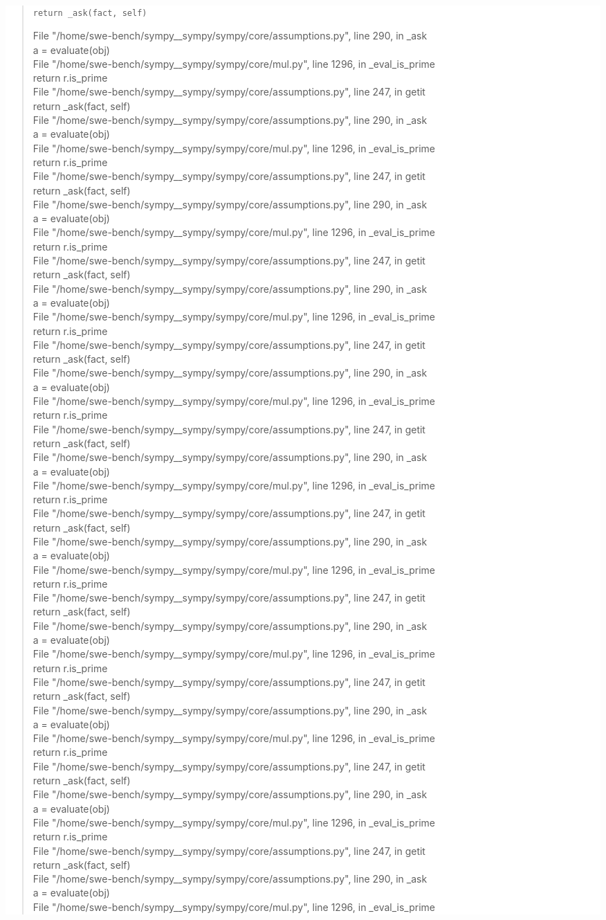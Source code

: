 >     return _ask(fact, self)  
>   File "/home/swe-bench/sympy__sympy/sympy/core/assumptions.py", line 290, in _ask  
>     a = evaluate(obj)  
>   File "/home/swe-bench/sympy__sympy/sympy/core/mul.py", line 1296, in _eval_is_prime  
>     return r.is_prime  
>   File "/home/swe-bench/sympy__sympy/sympy/core/assumptions.py", line 247, in getit  
>     return _ask(fact, self)  
>   File "/home/swe-bench/sympy__sympy/sympy/core/assumptions.py", line 290, in _ask  
>     a = evaluate(obj)  
>   File "/home/swe-bench/sympy__sympy/sympy/core/mul.py", line 1296, in _eval_is_prime  
>     return r.is_prime  
>   File "/home/swe-bench/sympy__sympy/sympy/core/assumptions.py", line 247, in getit  
>     return _ask(fact, self)  
>   File "/home/swe-bench/sympy__sympy/sympy/core/assumptions.py", line 290, in _ask  
>     a = evaluate(obj)  
>   File "/home/swe-bench/sympy__sympy/sympy/core/mul.py", line 1296, in _eval_is_prime  
>     return r.is_prime  
>   File "/home/swe-bench/sympy__sympy/sympy/core/assumptions.py", line 247, in getit  
>     return _ask(fact, self)  
>   File "/home/swe-bench/sympy__sympy/sympy/core/assumptions.py", line 290, in _ask  
>     a = evaluate(obj)  
>   File "/home/swe-bench/sympy__sympy/sympy/core/mul.py", line 1296, in _eval_is_prime  
>     return r.is_prime  
>   File "/home/swe-bench/sympy__sympy/sympy/core/assumptions.py", line 247, in getit  
>     return _ask(fact, self)  
>   File "/home/swe-bench/sympy__sympy/sympy/core/assumptions.py", line 290, in _ask  
>     a = evaluate(obj)  
>   File "/home/swe-bench/sympy__sympy/sympy/core/mul.py", line 1296, in _eval_is_prime  
>     return r.is_prime  
>   File "/home/swe-bench/sympy__sympy/sympy/core/assumptions.py", line 247, in getit  
>     return _ask(fact, self)  
>   File "/home/swe-bench/sympy__sympy/sympy/core/assumptions.py", line 290, in _ask  
>     a = evaluate(obj)  
>   File "/home/swe-bench/sympy__sympy/sympy/core/mul.py", line 1296, in _eval_is_prime  
>     return r.is_prime  
>   File "/home/swe-bench/sympy__sympy/sympy/core/assumptions.py", line 247, in getit  
>     return _ask(fact, self)  
>   File "/home/swe-bench/sympy__sympy/sympy/core/assumptions.py", line 290, in _ask  
>     a = evaluate(obj)  
>   File "/home/swe-bench/sympy__sympy/sympy/core/mul.py", line 1296, in _eval_is_prime  
>     return r.is_prime  
>   File "/home/swe-bench/sympy__sympy/sympy/core/assumptions.py", line 247, in getit  
>     return _ask(fact, self)  
>   File "/home/swe-bench/sympy__sympy/sympy/core/assumptions.py", line 290, in _ask  
>     a = evaluate(obj)  
>   File "/home/swe-bench/sympy__sympy/sympy/core/mul.py", line 1296, in _eval_is_prime  
>     return r.is_prime  
>   File "/home/swe-bench/sympy__sympy/sympy/core/assumptions.py", line 247, in getit  
>     return _ask(fact, self)  
>   File "/home/swe-bench/sympy__sympy/sympy/core/assumptions.py", line 290, in _ask  
>     a = evaluate(obj)  
>   File "/home/swe-bench/sympy__sympy/sympy/core/mul.py", line 1296, in _eval_is_prime  
>     return r.is_prime  
>   File "/home/swe-bench/sympy__sympy/sympy/core/assumptions.py", line 247, in getit  
>     return _ask(fact, self)  
>   File "/home/swe-bench/sympy__sympy/sympy/core/assumptions.py", line 290, in _ask  
>     a = evaluate(obj)  
>   File "/home/swe-bench/sympy__sympy/sympy/core/mul.py", line 1296, in _eval_is_prime  
>     return r.is_prime  
>   File "/home/swe-bench/sympy__sympy/sympy/core/assumptions.py", line 247, in getit  
>     return _ask(fact, self)  
>   File "/home/swe-bench/sympy__sympy/sympy/core/assumptions.py", line 290, in _ask  
>     a = evaluate(obj)  
>   File "/home/swe-bench/sympy__sympy/sympy/core/mul.py", line 1296, in _eval_is_prime  